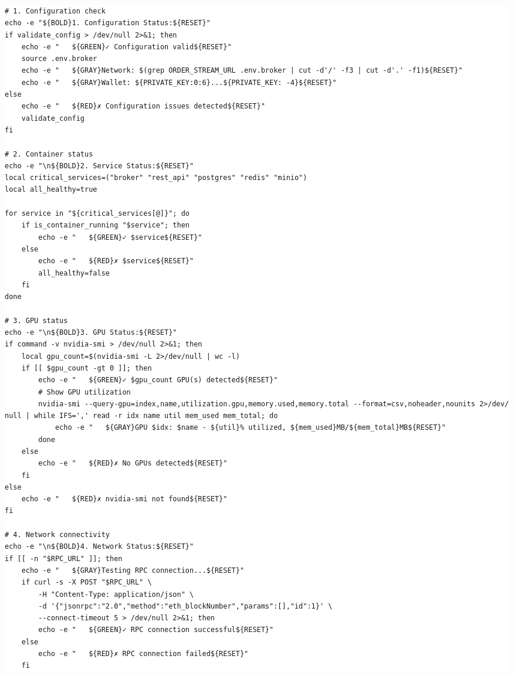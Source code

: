     # 1. Configuration check
    echo -e "${BOLD}1. Configuration Status:${RESET}"
    if validate_config > /dev/null 2>&1; then
        echo -e "   ${GREEN}✓ Configuration valid${RESET}"
        source .env.broker
        echo -e "   ${GRAY}Network: $(grep ORDER_STREAM_URL .env.broker | cut -d'/' -f3 | cut -d'.' -f1)${RESET}"
        echo -e "   ${GRAY}Wallet: ${PRIVATE_KEY:0:6}...${PRIVATE_KEY: -4}${RESET}"
    else
        echo -e "   ${RED}✗ Configuration issues detected${RESET}"
        validate_config
    fi
    
    # 2. Container status
    echo -e "\n${BOLD}2. Service Status:${RESET}"
    local critical_services=("broker" "rest_api" "postgres" "redis" "minio")
    local all_healthy=true
    
    for service in "${critical_services[@]}"; do
        if is_container_running "$service"; then
            echo -e "   ${GREEN}✓ $service${RESET}"
        else
            echo -e "   ${RED}✗ $service${RESET}"
            all_healthy=false
        fi
    done
    
    # 3. GPU status
    echo -e "\n${BOLD}3. GPU Status:${RESET}"
    if command -v nvidia-smi > /dev/null 2>&1; then
        local gpu_count=$(nvidia-smi -L 2>/dev/null | wc -l)
        if [[ $gpu_count -gt 0 ]]; then
            echo -e "   ${GREEN}✓ $gpu_count GPU(s) detected${RESET}"
            # Show GPU utilization
            nvidia-smi --query-gpu=index,name,utilization.gpu,memory.used,memory.total --format=csv,noheader,nounits 2>/dev/null | while IFS=',' read -r idx name util mem_used mem_total; do
                echo -e "   ${GRAY}GPU $idx: $name - ${util}% utilized, ${mem_used}MB/${mem_total}MB${RESET}"
            done
        else
            echo -e "   ${RED}✗ No GPUs detected${RESET}"
        fi
    else
        echo -e "   ${RED}✗ nvidia-smi not found${RESET}"
    fi
    
    # 4. Network connectivity
    echo -e "\n${BOLD}4. Network Status:${RESET}"
    if [[ -n "$RPC_URL" ]]; then
        echo -e "   ${GRAY}Testing RPC connection...${RESET}"
        if curl -s -X POST "$RPC_URL" \
            -H "Content-Type: application/json" \
            -d '{"jsonrpc":"2.0","method":"eth_blockNumber","params":[],"id":1}' \
            --connect-timeout 5 > /dev/null 2>&1; then
            echo -e "   ${GREEN}✓ RPC connection successful${RESET}"
        else
            echo -e "   ${RED}✗ RPC connection failed${RESET}"
        fi